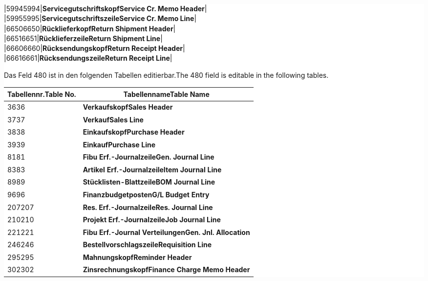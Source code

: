 |<span data-ttu-id="d5b4b-344">5994</span><span class="sxs-lookup"><span data-stu-id="d5b4b-344">5994</span></span>|<span data-ttu-id="d5b4b-345">**Servicegutschriftskopf**</span><span class="sxs-lookup"><span data-stu-id="d5b4b-345">**Service Cr. Memo Header**</span></span>|  
|<span data-ttu-id="d5b4b-346">5995</span><span class="sxs-lookup"><span data-stu-id="d5b4b-346">5995</span></span>|<span data-ttu-id="d5b4b-347">**Servicegutschriftszeile**</span><span class="sxs-lookup"><span data-stu-id="d5b4b-347">**Service Cr. Memo Line**</span></span>|  
|<span data-ttu-id="d5b4b-348">6650</span><span class="sxs-lookup"><span data-stu-id="d5b4b-348">6650</span></span>|<span data-ttu-id="d5b4b-349">**Rücklieferkopf**</span><span class="sxs-lookup"><span data-stu-id="d5b4b-349">**Return Shipment Header**</span></span>|  
|<span data-ttu-id="d5b4b-350">6651</span><span class="sxs-lookup"><span data-stu-id="d5b4b-350">6651</span></span>|<span data-ttu-id="d5b4b-351">**Rücklieferzeile**</span><span class="sxs-lookup"><span data-stu-id="d5b4b-351">**Return Shipment Line**</span></span>|  
|<span data-ttu-id="d5b4b-352">6660</span><span class="sxs-lookup"><span data-stu-id="d5b4b-352">6660</span></span>|<span data-ttu-id="d5b4b-353">**Rücksendungskopf**</span><span class="sxs-lookup"><span data-stu-id="d5b4b-353">**Return Receipt Header**</span></span>|  
|<span data-ttu-id="d5b4b-354">6661</span><span class="sxs-lookup"><span data-stu-id="d5b4b-354">6661</span></span>|<span data-ttu-id="d5b4b-355">**Rücksendungszeile**</span><span class="sxs-lookup"><span data-stu-id="d5b4b-355">**Return Receipt Line**</span></span>|  

 <span data-ttu-id="d5b4b-356">Das Feld 480 ist in den folgenden Tabellen editierbar.</span><span class="sxs-lookup"><span data-stu-id="d5b4b-356">The 480 field is editable in the following tables.</span></span>  

|<span data-ttu-id="d5b4b-357">Tabellennr.</span><span class="sxs-lookup"><span data-stu-id="d5b4b-357">Table No.</span></span>|<span data-ttu-id="d5b4b-358">Tabellenname</span><span class="sxs-lookup"><span data-stu-id="d5b4b-358">Table Name</span></span>|  
|---------------|----------------|  
|<span data-ttu-id="d5b4b-359">36</span><span class="sxs-lookup"><span data-stu-id="d5b4b-359">36</span></span>|<span data-ttu-id="d5b4b-360">**Verkaufskopf**</span><span class="sxs-lookup"><span data-stu-id="d5b4b-360">**Sales Header**</span></span>|  
|<span data-ttu-id="d5b4b-361">37</span><span class="sxs-lookup"><span data-stu-id="d5b4b-361">37</span></span>|<span data-ttu-id="d5b4b-362">**Verkauf**</span><span class="sxs-lookup"><span data-stu-id="d5b4b-362">**Sales Line**</span></span>|  
|<span data-ttu-id="d5b4b-363">38</span><span class="sxs-lookup"><span data-stu-id="d5b4b-363">38</span></span>|<span data-ttu-id="d5b4b-364">**Einkaufskopf**</span><span class="sxs-lookup"><span data-stu-id="d5b4b-364">**Purchase Header**</span></span>|  
|<span data-ttu-id="d5b4b-365">39</span><span class="sxs-lookup"><span data-stu-id="d5b4b-365">39</span></span>|<span data-ttu-id="d5b4b-366">**Einkauf**</span><span class="sxs-lookup"><span data-stu-id="d5b4b-366">**Purchase Line**</span></span>|  
|<span data-ttu-id="d5b4b-367">81</span><span class="sxs-lookup"><span data-stu-id="d5b4b-367">81</span></span>|<span data-ttu-id="d5b4b-368">**Fibu Erf.-Journalzeile**</span><span class="sxs-lookup"><span data-stu-id="d5b4b-368">**Gen. Journal Line**</span></span>|  
|<span data-ttu-id="d5b4b-369">83</span><span class="sxs-lookup"><span data-stu-id="d5b4b-369">83</span></span>|<span data-ttu-id="d5b4b-370">**Artikel Erf.-Journalzeile**</span><span class="sxs-lookup"><span data-stu-id="d5b4b-370">**Item Journal Line**</span></span>|  
|<span data-ttu-id="d5b4b-371">89</span><span class="sxs-lookup"><span data-stu-id="d5b4b-371">89</span></span>|<span data-ttu-id="d5b4b-372">**Stücklisten-Blattzeile**</span><span class="sxs-lookup"><span data-stu-id="d5b4b-372">**BOM Journal Line**</span></span>|  
|<span data-ttu-id="d5b4b-373">96</span><span class="sxs-lookup"><span data-stu-id="d5b4b-373">96</span></span>|<span data-ttu-id="d5b4b-374">**Finanzbudgetposten**</span><span class="sxs-lookup"><span data-stu-id="d5b4b-374">**G/L Budget Entry**</span></span>|  
|<span data-ttu-id="d5b4b-375">207</span><span class="sxs-lookup"><span data-stu-id="d5b4b-375">207</span></span>|<span data-ttu-id="d5b4b-376">**Res. Erf.-Journalzeile**</span><span class="sxs-lookup"><span data-stu-id="d5b4b-376">**Res. Journal Line**</span></span>|  
|<span data-ttu-id="d5b4b-377">210</span><span class="sxs-lookup"><span data-stu-id="d5b4b-377">210</span></span>|<span data-ttu-id="d5b4b-378">**Projekt Erf.-Journalzeile**</span><span class="sxs-lookup"><span data-stu-id="d5b4b-378">**Job Journal Line**</span></span>|  
|<span data-ttu-id="d5b4b-379">221</span><span class="sxs-lookup"><span data-stu-id="d5b4b-379">221</span></span>|<span data-ttu-id="d5b4b-380">**Fibu Erf.-Journal Verteilungen**</span><span class="sxs-lookup"><span data-stu-id="d5b4b-380">**Gen. Jnl. Allocation**</span></span>|  
|<span data-ttu-id="d5b4b-381">246</span><span class="sxs-lookup"><span data-stu-id="d5b4b-381">246</span></span>|<span data-ttu-id="d5b4b-382">**Bestellvorschlagszeile**</span><span class="sxs-lookup"><span data-stu-id="d5b4b-382">**Requisition Line**</span></span>|  
|<span data-ttu-id="d5b4b-383">295</span><span class="sxs-lookup"><span data-stu-id="d5b4b-383">295</span></span>|<span data-ttu-id="d5b4b-384">**Mahnungskopf**</span><span class="sxs-lookup"><span data-stu-id="d5b4b-384">**Reminder Header**</span></span>|  
|<span data-ttu-id="d5b4b-385">302</span><span class="sxs-lookup"><span data-stu-id="d5b4b-385">302</span></span>|<span data-ttu-id="d5b4b-386">**Zinsrechnungskopf**</span><span class="sxs-lookup"><span data-stu-id="d5b4b-386">**Finance Charge Memo Header**</span></span>|  